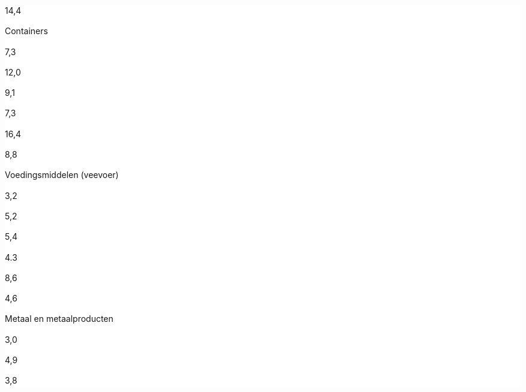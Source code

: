 <td class="tabelNummers">
<p>14,4</p>
</td>
</tr>
<tr class="odd">
<td>
<p>Containers</p>
</td>
<td class="tabelNummers">
<p>7,3</p>
</td>
<td class="tabelNummers">
<p>12,0</p>
</td>
<td class="tabelNummers">
<p>9,1</p>
</td>
<td class="tabelNummers">
<p>7,3</p>
</td>
<td class="tabelNummers">
<p>16,4</p>
</td>
<td class="tabelNummers">
<p>8,8</p>
</td>
</tr>
<tr class="even">
<td>
<p>Voedingsmiddelen (veevoer)</p>
</td>
<td class="tabelNummers">
<p>3,2</p>
</td>
<td class="tabelNummers">
<p>5,2</p>
</td>
<td class="tabelNummers">
<p>5,4</p>
</td>
<td class="tabelNummers">
<p>4.3</p>
</td>
<td class="tabelNummers">
<p>8,6</p>
</td>
<td class="tabelNummers">
<p>4,6</p>
</td>
</tr>
<tr class="odd">
<td>
<p>Metaal en metaalproducten</p>
</td>
<td class="tabelNummers">
<p>3,0</p>
</td>
<td class="tabelNummers">
<p>4,9</p>
</td>
<td class="tabelNummers">
<p>3,8</p>
</td>
<td class="tabelNummers">